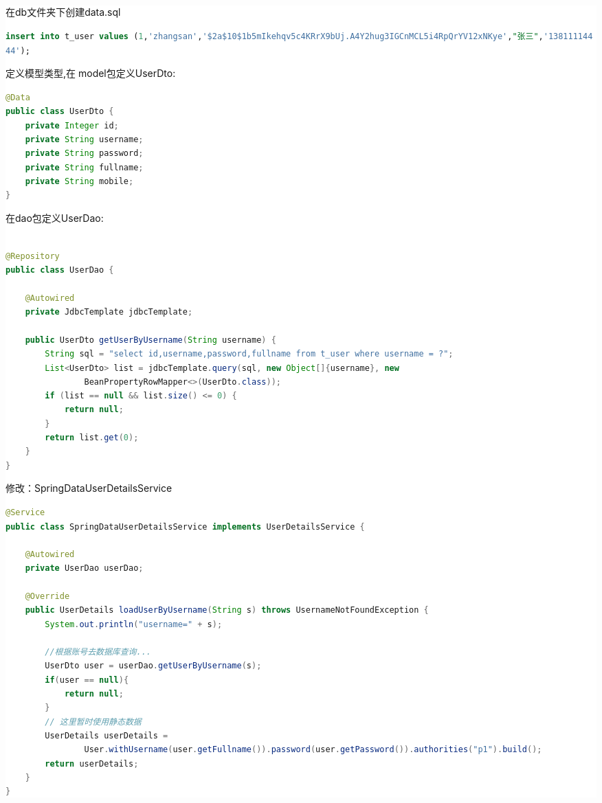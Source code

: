 在db文件夹下创建data.sql

```sql
insert into t_user values (1,'zhangsan','$2a$10$1b5mIkehqv5c4KRrX9bUj.A4Y2hug3IGCnMCL5i4RpQrYV12xNKye',"张三",'13811114444');
```

定义模型类型,在 model包定义UserDto:

```java
@Data
public class UserDto {
    private Integer id;
    private String username;
    private String password;
    private String fullname;
    private String mobile;
}
```

在dao包定义UserDao:

```java

@Repository
public class UserDao {

    @Autowired
    private JdbcTemplate jdbcTemplate;

    public UserDto getUserByUsername(String username) {
        String sql = "select id,username,password,fullname from t_user where username = ?";
        List<UserDto> list = jdbcTemplate.query(sql, new Object[]{username}, new
                BeanPropertyRowMapper<>(UserDto.class));
        if (list == null && list.size() <= 0) {
            return null;
        }
        return list.get(0);
    }
}
```

修改：SpringDataUserDetailsService

```java
@Service
public class SpringDataUserDetailsService implements UserDetailsService {

    @Autowired
    private UserDao userDao;

    @Override
    public UserDetails loadUserByUsername(String s) throws UsernameNotFoundException {
        System.out.println("username=" + s);

        //根据账号去数据库查询...
        UserDto user = userDao.getUserByUsername(s);
        if(user == null){
            return null;
        }
        // 这里暂时使用静态数据
        UserDetails userDetails =
                User.withUsername(user.getFullname()).password(user.getPassword()).authorities("p1").build();
        return userDetails;
    }
}

```